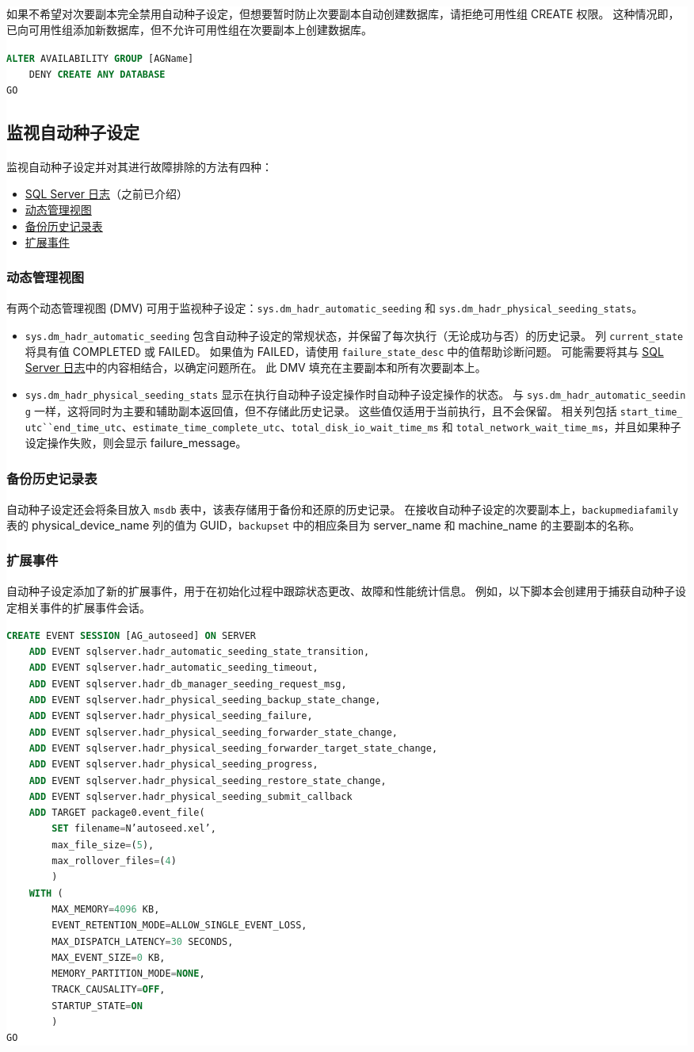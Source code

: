 如果不希望对次要副本完全禁用自动种子设定，但想要暂时防止次要副本自动创建数据库，请拒绝可用性组 CREATE 权限。 这种情况即，已向可用性组添加新数据库，但不允许可用性组在次要副本上创建数据库。

```sql
ALTER AVAILABILITY GROUP [AGName] 
    DENY CREATE ANY DATABASE
GO
```

## <a name="monitor-automatic-seeding"></a>监视自动种子设定

监视自动种子设定并对其进行故障排除的方法有四种：

* [SQL Server 日志](#sql-server-log)（之前已介绍）
* [动态管理视图](#dynamic-management-views)
* [备份历史记录表](#backup-history-tables)
* [扩展事件](#extended-events)

### <a name="dynamic-management-views"></a>动态管理视图

有两个动态管理视图 (DMV) 可用于监视种子设定：`sys.dm_hadr_automatic_seeding` 和 `sys.dm_hadr_physical_seeding_stats`。

* `sys.dm_hadr_automatic_seeding` 包含自动种子设定的常规状态，并保留了每次执行（无论成功与否）的历史记录。 列 `current_state` 将具有值 COMPLETED 或 FAILED。 如果值为 FAILED，请使用 `failure_state_desc` 中的值帮助诊断问题。 可能需要将其与 [SQL Server 日志](#sql-server-log)中的内容相结合，以确定问题所在。 此 DMV 填充在主要副本和所有次要副本上。

* `sys.dm_hadr_physical_seeding_stats` 显示在执行自动种子设定操作时自动种子设定操作的状态。 与 `sys.dm_hadr_automatic_seeding` 一样，这将同时为主要和辅助副本返回值，但不存储此历史记录。 这些值仅适用于当前执行，且不会保留。 相关列包括 `start_time_utc``end_time_utc`、`estimate_time_complete_utc`、`total_disk_io_wait_time_ms` 和 `total_network_wait_time_ms`，并且如果种子设定操作失败，则会显示 failure_message。

### <a name="backup-history-tables"></a>备份历史记录表

自动种子设定还会将条目放入 `msdb` 表中，该表存储用于备份和还原的历史记录。 在接收自动种子设定的次要副本上，`backupmediafamily` 表的 physical_device_name 列的值为 GUID，`backupset` 中的相应条目为 server_name 和 machine_name 的主要副本的名称。

### <a name="extended-events"></a>扩展事件

自动种子设定添加了新的扩展事件，用于在初始化过程中跟踪状态更改、故障和性能统计信息。
例如，以下脚本会创建用于捕获自动种子设定相关事件的扩展事件会话。

```sql
CREATE EVENT SESSION [AG_autoseed] ON SERVER 
    ADD EVENT sqlserver.hadr_automatic_seeding_state_transition,
    ADD EVENT sqlserver.hadr_automatic_seeding_timeout,
    ADD EVENT sqlserver.hadr_db_manager_seeding_request_msg,
    ADD EVENT sqlserver.hadr_physical_seeding_backup_state_change,
    ADD EVENT sqlserver.hadr_physical_seeding_failure,
    ADD EVENT sqlserver.hadr_physical_seeding_forwarder_state_change,
    ADD EVENT sqlserver.hadr_physical_seeding_forwarder_target_state_change,
    ADD EVENT sqlserver.hadr_physical_seeding_progress,
    ADD EVENT sqlserver.hadr_physical_seeding_restore_state_change,
    ADD EVENT sqlserver.hadr_physical_seeding_submit_callback
    ADD TARGET package0.event_file(
        SET filename=N’autoseed.xel’,
        max_file_size=(5),
        max_rollover_files=(4)
        )
    WITH (
        MAX_MEMORY=4096 KB,
        EVENT_RETENTION_MODE=ALLOW_SINGLE_EVENT_LOSS,
        MAX_DISPATCH_LATENCY=30 SECONDS,
        MAX_EVENT_SIZE=0 KB,
        MEMORY_PARTITION_MODE=NONE,
        TRACK_CAUSALITY=OFF,
        STARTUP_STATE=ON
        )
GO
```

[1]: ./media/auto-seed-new-availability-group.png
[2]: ./media/auto-seed-sql-server-log.png